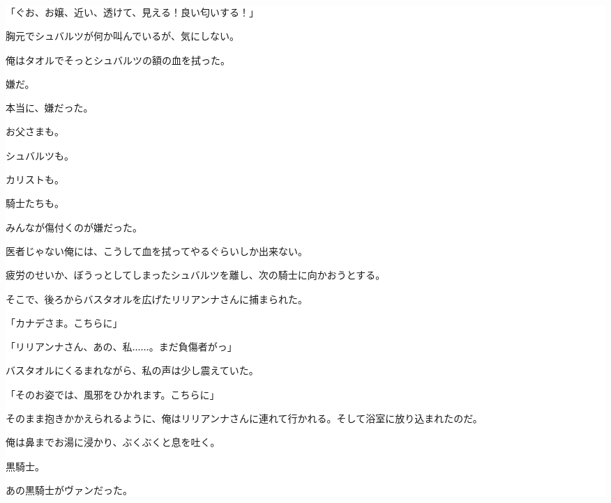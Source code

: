  </p>
 <p id="L103">
  「ぐお、お嬢、近い、透けて、見える！良い匂いする！」
 </p>
 <p id="L104">
  胸元でシュバルツが何か叫んでいるが、気にしない。
 </p>
 <p id="L105">
  俺はタオルでそっとシュバルツの額の血を拭った。
 </p>
 <p id="L106">
  嫌だ。
 </p>
 <p id="L107">
  本当に、嫌だった。
 </p>
 <p id="L108">
  お父さまも。
 </p>
 <p id="L109">
  シュバルツも。
 </p>
 <p id="L110">
  カリストも。
 </p>
 <p id="L111">
  騎士たちも。
 </p>
 <p id="L112">
  みんなが傷付くのが嫌だった。
 </p>
 <p id="L113">
  医者じゃない俺には、こうして血を拭ってやるぐらいしか出来ない。
 </p>
 <p id="L114">
  疲労のせいか、ぼうっとしてしまったシュバルツを離し、次の騎士に向かおうとする。
 </p>
 <p id="L115">
  そこで、後ろからバスタオルを広げたリリアンナさんに捕まられた。
 </p>
 <p id="L116">
  「カナデさま。こちらに」
 </p>
 <p id="L117">
  「リリアンナさん、あの、私……。まだ負傷者がっ」
 </p>
 <p id="L118">
  バスタオルにくるまれながら、私の声は少し震えていた。
 </p>
 <p id="L119">
  「そのお姿では、風邪をひかれます。こちらに」
 </p>
 <p id="L120">
  そのまま抱きかかえられるように、俺はリリアンナさんに連れて行かれる。そして浴室に放り込まれたのだ。
 </p>
 <p id="L121">
  俺は鼻までお湯に浸かり、ぶくぶくと息を吐く。
 </p>
 <p id="L122">
  黒騎士。
 </p>
 <p id="L123">
  あの黒騎士がヴァンだった。
 </p>